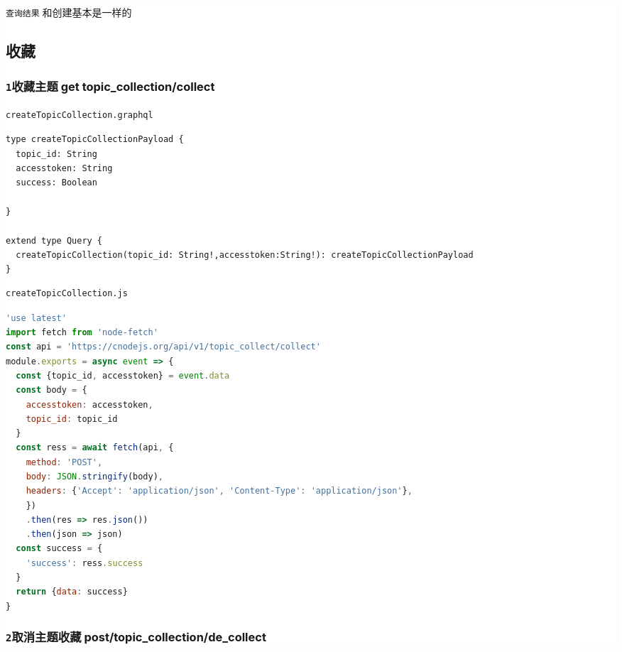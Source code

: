 `查询结果`
和创建基本是一样的


## 收藏



###  `1`收藏主题   get topic_collection/collect

`createTopicCollection.graphql`

```
type createTopicCollectionPayload {
  topic_id: String
  accesstoken: String
  success: Boolean
  
}

extend type Query {
  createTopicCollection(topic_id: String!,accesstoken:String!): createTopicCollectionPayload
}
```

`createTopicCollection.js`

```js
'use latest'
import fetch from 'node-fetch'
const api = 'https://cnodejs.org/api/v1/topic_collect/collect'
module.exports = async event => {
  const {topic_id, accesstoken} = event.data
  const body = {
    accesstoken: accesstoken,
    topic_id: topic_id
  }
  const ress = await fetch(api, {
    method: 'POST',
    body: JSON.stringify(body),
    headers: {'Accept': 'application/json', 'Content-Type': 'application/json'},
    })
    .then(res => res.json())
    .then(json => json)
  const success = {
    'success': ress.success
  }
  return {data: success}
}

```


###  `2`取消主题收藏  post/topic_collection/de_collect
